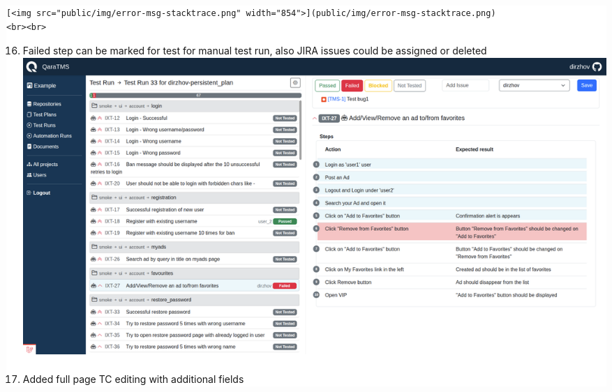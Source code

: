     [<img src="public/img/error-msg-stacktrace.png" width="854">](public/img/error-msg-stacktrace.png)
    <br><br>
16. Failed step can be marked for test for manual test run, also JIRA issues could be assigned or deleted<br>
    [<img src="public/img/exec-test-run.png" width="854">](public/img/exec-test-run.png)
    <br><br>
17. Added full page TC editing with additional fields<br>